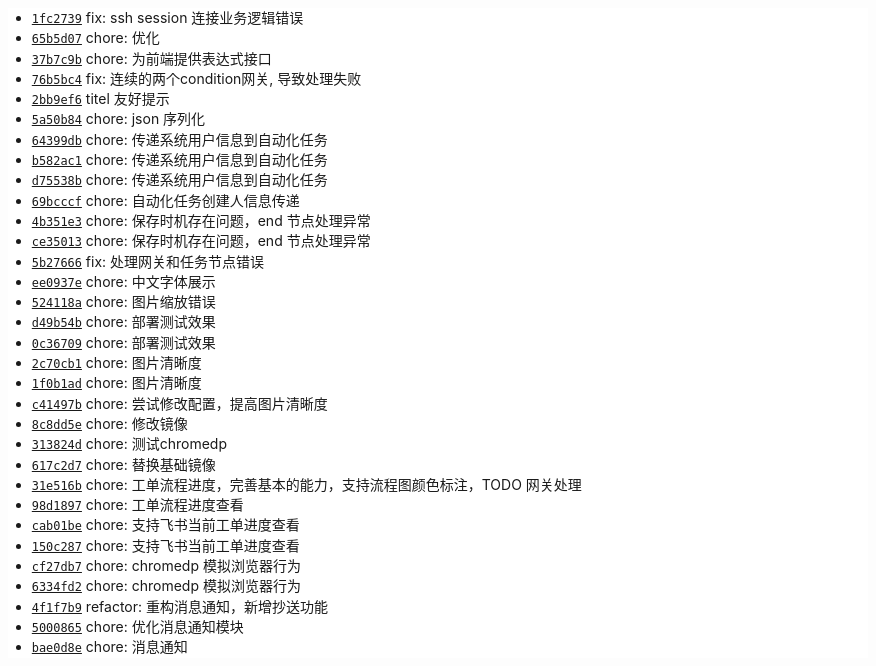 - [`1fc2739`](https://github.com/Duke1616/ecmdb/commit/1fc2739788b27d05d0a8acc846723fba9389c1db) fix: ssh session 连接业务逻辑错误
- [`65b5d07`](https://github.com/Duke1616/ecmdb/commit/65b5d07598d0267ec09fa63d30a3f6be00b24bda) chore: 优化
- [`37b7c9b`](https://github.com/Duke1616/ecmdb/commit/37b7c9b8261a7cfedaeda0063e5120cd6c6a0111) chore: 为前端提供表达式接口
- [`76b5bc4`](https://github.com/Duke1616/ecmdb/commit/76b5bc4d90b84408ab70608298c04cdda1e0492c) fix: 连续的两个condition网关, 导致处理失败
- [`2bb9ef6`](https://github.com/Duke1616/ecmdb/commit/2bb9ef6d0130945fe9eee6c42d61d21735e2aba0) titel 友好提示
- [`5a50b84`](https://github.com/Duke1616/ecmdb/commit/5a50b8437c0425e42ef05d10ff45625c8eefa5c6) chore: json 序列化
- [`64399db`](https://github.com/Duke1616/ecmdb/commit/64399db50f5f4b92735df5cc5df2a5b3efe8996a) chore: 传递系统用户信息到自动化任务
- [`b582ac1`](https://github.com/Duke1616/ecmdb/commit/b582ac101eee881c348a1160a31c82a199eddde6) chore: 传递系统用户信息到自动化任务
- [`d75538b`](https://github.com/Duke1616/ecmdb/commit/d75538bf43fe07e0a2f5d943871af348c95139e7) chore: 传递系统用户信息到自动化任务
- [`69bcccf`](https://github.com/Duke1616/ecmdb/commit/69bcccfe142b221594c1a15e030b4c12d039db84) chore: 自动化任务创建人信息传递
- [`4b351e3`](https://github.com/Duke1616/ecmdb/commit/4b351e39ddb17dd655fe8b8ecd37c190d51536d4) chore: 保存时机存在问题，end 节点处理异常
- [`ce35013`](https://github.com/Duke1616/ecmdb/commit/ce35013856ef5c92d0d55f46222d6ce89346f588) chore: 保存时机存在问题，end 节点处理异常
- [`5b27666`](https://github.com/Duke1616/ecmdb/commit/5b27666227c6640a5c077dbea54c212fc9d7ca7f) fix: 处理网关和任务节点错误
- [`ee0937e`](https://github.com/Duke1616/ecmdb/commit/ee0937e6a324f92da9e9dbb373f20c44f758cb29) chore: 中文字体展示
- [`524118a`](https://github.com/Duke1616/ecmdb/commit/524118a281094ec73ee54934eaf1373aed22d9c5) chore: 图片缩放错误
- [`d49b54b`](https://github.com/Duke1616/ecmdb/commit/d49b54b467551d3b1fc186ad332da15fd1de701f) chore: 部署测试效果
- [`0c36709`](https://github.com/Duke1616/ecmdb/commit/0c36709e09c8fa50d3b8fd9e5b46a6df34f654e1) chore: 部署测试效果
- [`2c70cb1`](https://github.com/Duke1616/ecmdb/commit/2c70cb1f1fa727657a2e7429e55c449d8cc6f888) chore: 图片清晰度
- [`1f0b1ad`](https://github.com/Duke1616/ecmdb/commit/1f0b1adf4907fd7732a4dfb54a40b7b950c163fe) chore: 图片清晰度
- [`c41497b`](https://github.com/Duke1616/ecmdb/commit/c41497bf96d9c0c0f59fe772ccbff62a9830b418) chore: 尝试修改配置，提高图片清晰度
- [`8c8dd5e`](https://github.com/Duke1616/ecmdb/commit/8c8dd5e9a962bfbcb102bd44b9c0565f762f98a2) chore: 修改镜像
- [`313824d`](https://github.com/Duke1616/ecmdb/commit/313824d1c3462e97fb066347ab95f816a9a360ad) chore: 测试chromedp
- [`617c2d7`](https://github.com/Duke1616/ecmdb/commit/617c2d7fe880e9eb8f7b78e1ed27d594be81ca34) chore: 替换基础镜像
- [`31e516b`](https://github.com/Duke1616/ecmdb/commit/31e516b21c4cdbb421357a854fe37906216a3c89) chore: 工单流程进度，完善基本的能力，支持流程图颜色标注，TODO 网关处理
- [`98d1897`](https://github.com/Duke1616/ecmdb/commit/98d18974fe5726b340ef142f2ca1573aa8ff90ae) chore: 工单流程进度查看
- [`cab01be`](https://github.com/Duke1616/ecmdb/commit/cab01be7a8a5d1d9b285833ea5eb16729c3895e0) chore: 支持飞书当前工单进度查看
- [`150c287`](https://github.com/Duke1616/ecmdb/commit/150c2876135027613478a12f7a3b26ec882b0789) chore: 支持飞书当前工单进度查看
- [`cf27db7`](https://github.com/Duke1616/ecmdb/commit/cf27db74b68e1752ca67244dfbf80b6f50498fac) chore: chromedp 模拟浏览器行为
- [`6334fd2`](https://github.com/Duke1616/ecmdb/commit/6334fd2cc97d84624dc74c2711c7a8ce536f9621) chore: chromedp 模拟浏览器行为
- [`4f1f7b9`](https://github.com/Duke1616/ecmdb/commit/4f1f7b9af2d3aba3f89822d4719a0ec99d1ca3f5) refactor: 重构消息通知，新增抄送功能
- [`5000865`](https://github.com/Duke1616/ecmdb/commit/500086503a490be8271faca5b71ea081c1bc6c7c) chore: 优化消息通知模块
- [`bae0d8e`](https://github.com/Duke1616/ecmdb/commit/bae0d8e2484e8b299fa33951714052c821d68ee2) chore: 消息通知